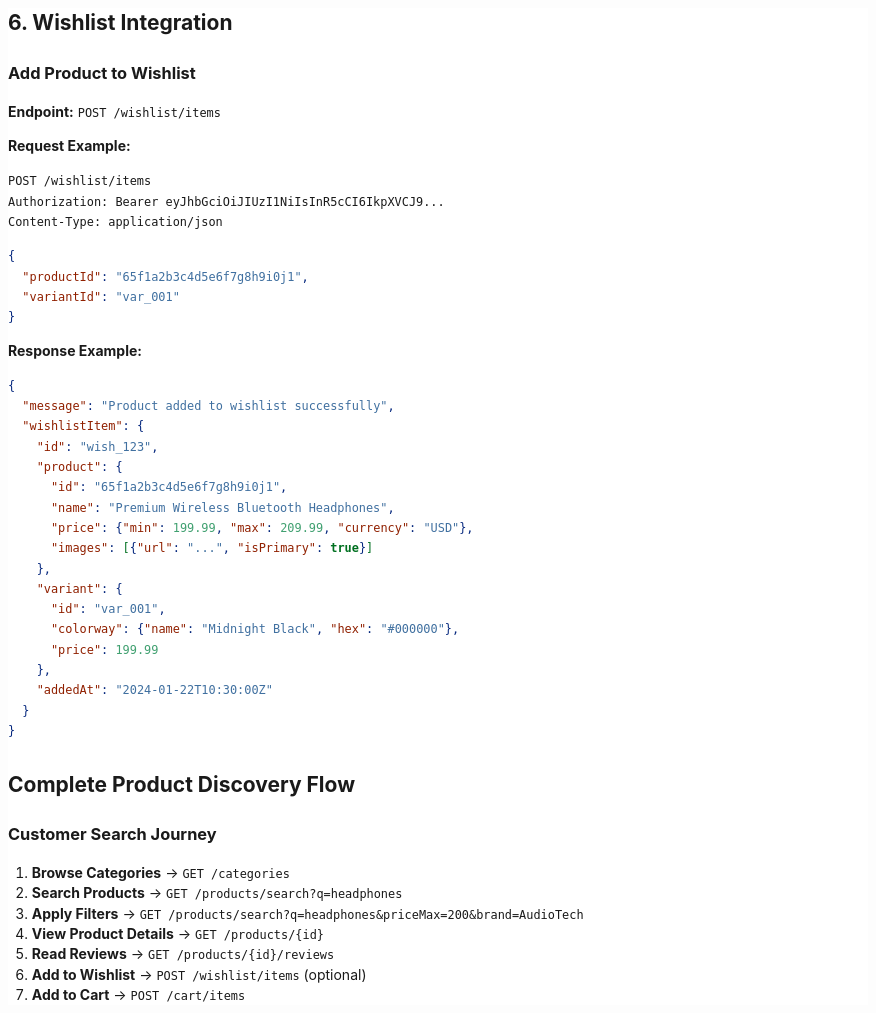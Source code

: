 ## 6. Wishlist Integration

### Add Product to Wishlist

**Endpoint:** `POST /wishlist/items`

**Request Example:**
```http
POST /wishlist/items
Authorization: Bearer eyJhbGciOiJIUzI1NiIsInR5cCI6IkpXVCJ9...
Content-Type: application/json
```

```json
{
  "productId": "65f1a2b3c4d5e6f7g8h9i0j1",
  "variantId": "var_001"
}
```

**Response Example:**
```json
{
  "message": "Product added to wishlist successfully",
  "wishlistItem": {
    "id": "wish_123",
    "product": {
      "id": "65f1a2b3c4d5e6f7g8h9i0j1",
      "name": "Premium Wireless Bluetooth Headphones",
      "price": {"min": 199.99, "max": 209.99, "currency": "USD"},
      "images": [{"url": "...", "isPrimary": true}]
    },
    "variant": {
      "id": "var_001",
      "colorway": {"name": "Midnight Black", "hex": "#000000"},
      "price": 199.99
    },
    "addedAt": "2024-01-22T10:30:00Z"
  }
}
```

## Complete Product Discovery Flow

### Customer Search Journey

1. **Browse Categories** → `GET /categories`
2. **Search Products** → `GET /products/search?q=headphones`
3. **Apply Filters** → `GET /products/search?q=headphones&priceMax=200&brand=AudioTech`
4. **View Product Details** → `GET /products/{id}`
5. **Read Reviews** → `GET /products/{id}/reviews`
6. **Add to Wishlist** → `POST /wishlist/items` (optional)
7. **Add to Cart** → `POST /cart/items`
